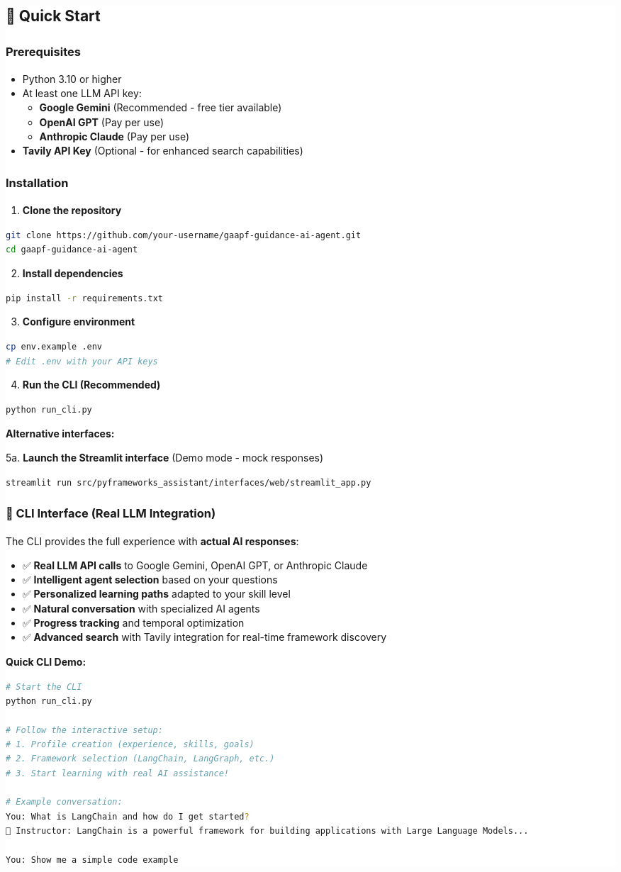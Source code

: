 ## 🚀 Quick Start

### Prerequisites
- Python 3.10 or higher
- At least one LLM API key:
  - **Google Gemini** (Recommended - free tier available)
  - **OpenAI GPT** (Pay per use)
  - **Anthropic Claude** (Pay per use)
- **Tavily API Key** (Optional - for enhanced search capabilities)

### Installation

1. **Clone the repository**
```bash
git clone https://github.com/your-username/gaapf-guidance-ai-agent.git
cd gaapf-guidance-ai-agent
```

2. **Install dependencies**
```bash
pip install -r requirements.txt
```

3. **Configure environment**
```bash
cp env.example .env
# Edit .env with your API keys
```

4. **Run the CLI (Recommended)**
```bash
python run_cli.py
```

**Alternative interfaces:**

5a. **Launch the Streamlit interface** (Demo mode - mock responses)
```bash
streamlit run src/pyframeworks_assistant/interfaces/web/streamlit_app.py
```

### 🎯 CLI Interface (Real LLM Integration)

The CLI provides the full experience with **actual AI responses**:

- ✅ **Real LLM API calls** to Google Gemini, OpenAI GPT, or Anthropic Claude
- ✅ **Intelligent agent selection** based on your questions
- ✅ **Personalized learning paths** adapted to your skill level
- ✅ **Natural conversation** with specialized AI agents
- ✅ **Progress tracking** and temporal optimization
- ✅ **Advanced search** with Tavily integration for real-time framework discovery

**Quick CLI Demo:**
```bash
# Start the CLI
python run_cli.py

# Follow the interactive setup:
# 1. Profile creation (experience, skills, goals)
# 2. Framework selection (LangChain, LangGraph, etc.)
# 3. Start learning with real AI assistance!

# Example conversation:
You: What is LangChain and how do I get started?
🤖 Instructor: LangChain is a powerful framework for building applications with Large Language Models...

You: Show me a simple code example
```